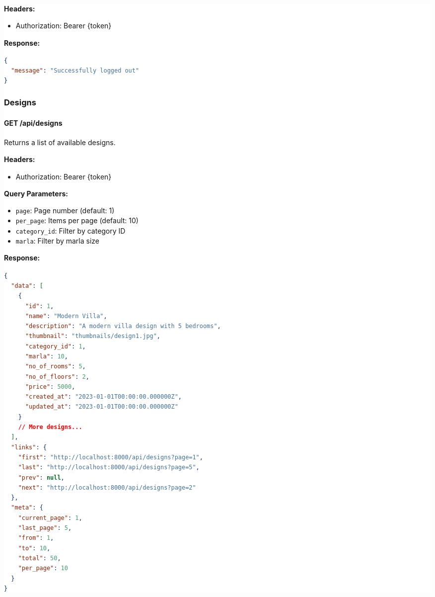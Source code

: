**Headers:**

- Authorization: Bearer {token}

**Response:**

```json
{
  "message": "Successfully logged out"
}
```

### Designs

#### GET /api/designs

Returns a list of available designs.

**Headers:**

- Authorization: Bearer {token}

**Query Parameters:**

- `page`: Page number (default: 1)
- `per_page`: Items per page (default: 10)
- `category_id`: Filter by category ID
- `marla`: Filter by marla size

**Response:**

```json
{
  "data": [
    {
      "id": 1,
      "name": "Modern Villa",
      "description": "A modern villa design with 5 bedrooms",
      "thumbnail": "thumbnails/design1.jpg",
      "category_id": 1,
      "marla": 10,
      "no_of_rooms": 5,
      "no_of_floors": 2,
      "price": 5000,
      "created_at": "2023-01-01T00:00:00.000000Z",
      "updated_at": "2023-01-01T00:00:00.000000Z"
    }
    // More designs...
  ],
  "links": {
    "first": "http://localhost:8000/api/designs?page=1",
    "last": "http://localhost:8000/api/designs?page=5",
    "prev": null,
    "next": "http://localhost:8000/api/designs?page=2"
  },
  "meta": {
    "current_page": 1,
    "last_page": 5,
    "from": 1,
    "to": 10,
    "total": 50,
    "per_page": 10
  }
}
```
